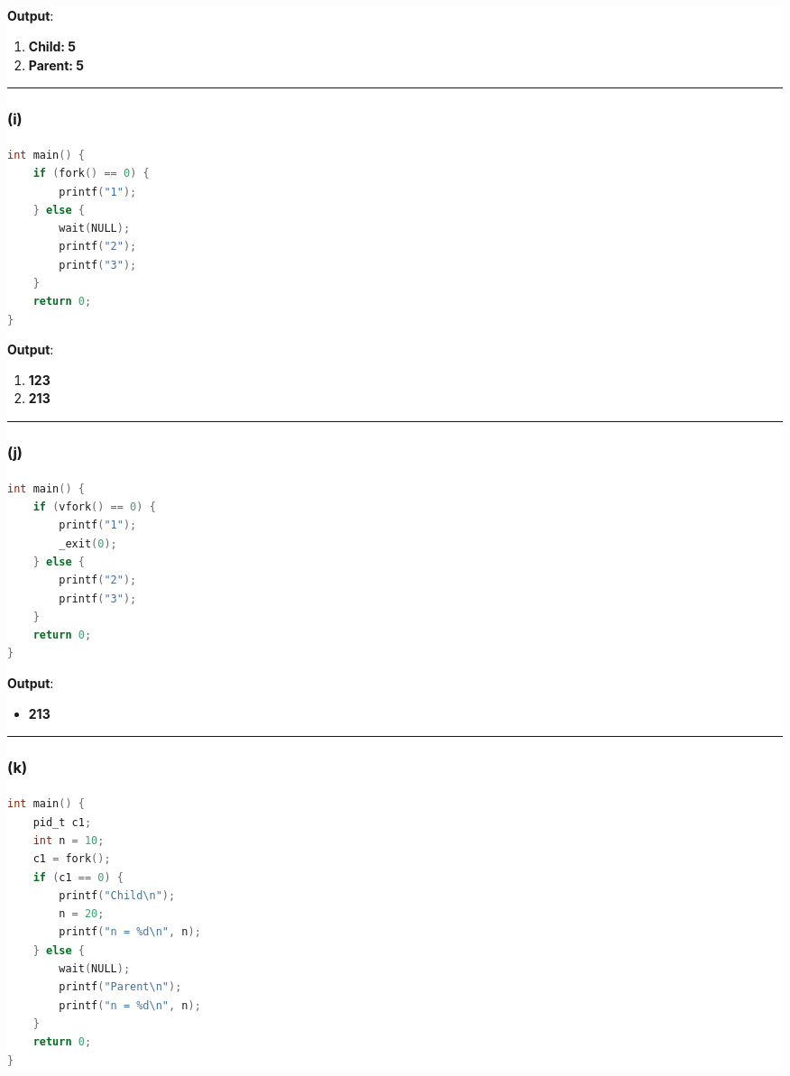 **Output**:

1. **Child: 5**
2. **Parent: 5**

---

### **(i)**

```c
int main() {
    if (fork() == 0) {
        printf("1");
    } else {
        wait(NULL);
        printf("2");
        printf("3");
    }
    return 0;
}
```

**Output**:

1. **123**
2. **213**

---

### **(j)**

```c
int main() {
    if (vfork() == 0) {
        printf("1");
        _exit(0);
    } else {
        printf("2");
        printf("3");
    }
    return 0;
}
```

**Output**:

- **213**

---

### **(k)**

```c
int main() {
    pid_t c1;
    int n = 10;
    c1 = fork();
    if (c1 == 0) {
        printf("Child\n");
        n = 20;
        printf("n = %d\n", n);
    } else {
        wait(NULL);
        printf("Parent\n");
        printf("n = %d\n", n);
    }
    return 0;
}
```